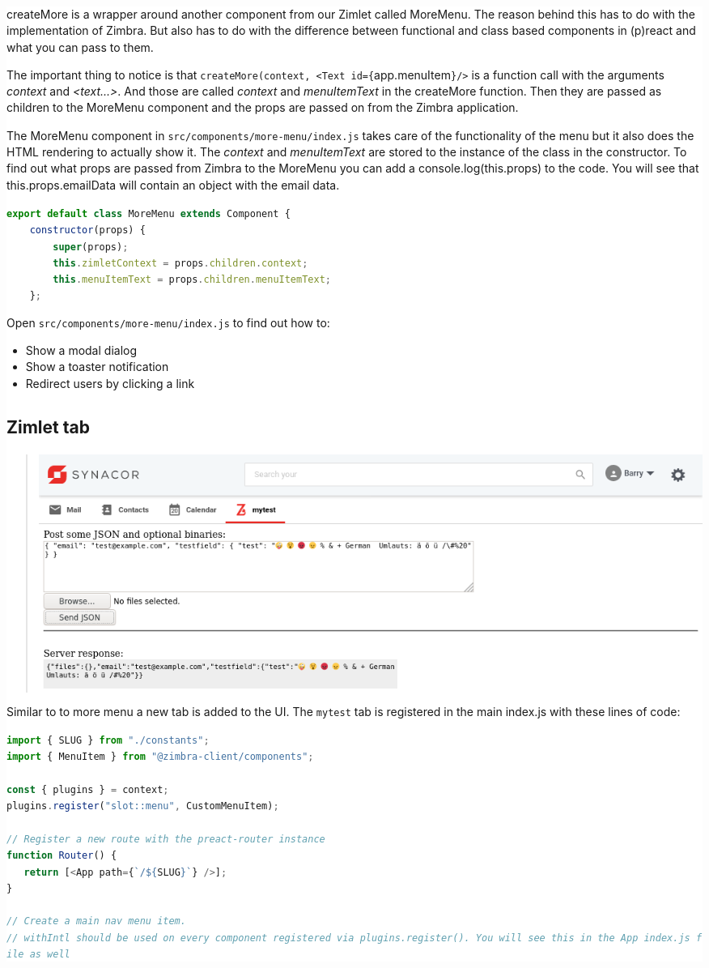 createMore is a wrapper around another component from our Zimlet called MoreMenu. The reason behind this has to do with the implementation of Zimbra. But also has to do with the difference between functional and class based components in (p)react and what you can pass to them.

The important thing to notice is that `createMore(context, <Text id={`app.menuItem`}/>` is a function call with the arguments *context* and *<text...>*. And those are called *context* and *menuItemText* in the createMore function. Then they are passed as children to the MoreMenu component and the props are passed on from the Zimbra application.

The MoreMenu component in `src/components/more-menu/index.js` takes care of the functionality of the menu but it also does the HTML rendering to actually show it. The *context* and *menuItemText* are stored to the instance of the class in the constructor. To find out what props are passed from Zimbra to the MoreMenu you can add a console.log(this.props) to the code. You will see that this.props.emailData will contain an object with the email data.

```javascript
export default class MoreMenu extends Component {
    constructor(props) {
        super(props);
        this.zimletContext = props.children.context;
        this.menuItemText = props.children.menuItemText;
    };
```

Open `src/components/more-menu/index.js` to find out how to:

 - Show a modal dialog
 - Show a toaster notification
 - Redirect users by clicking a link

## Zimlet tab
> ![](screenshots/04-Zimlet-Tab.png)

Similar to to more menu a new tab is added to the UI. The `mytest` tab is registered in the main index.js with these lines of code:

```javascript
import { SLUG } from "./constants";
import { MenuItem } from "@zimbra-client/components";

const { plugins } = context;
plugins.register("slot::menu", CustomMenuItem);

// Register a new route with the preact-router instance
function Router() {
   return [<App path={`/${SLUG}`} />];
}

// Create a main nav menu item.
// withIntl should be used on every component registered via plugins.register(). You will see this in the App index.js file as well
```